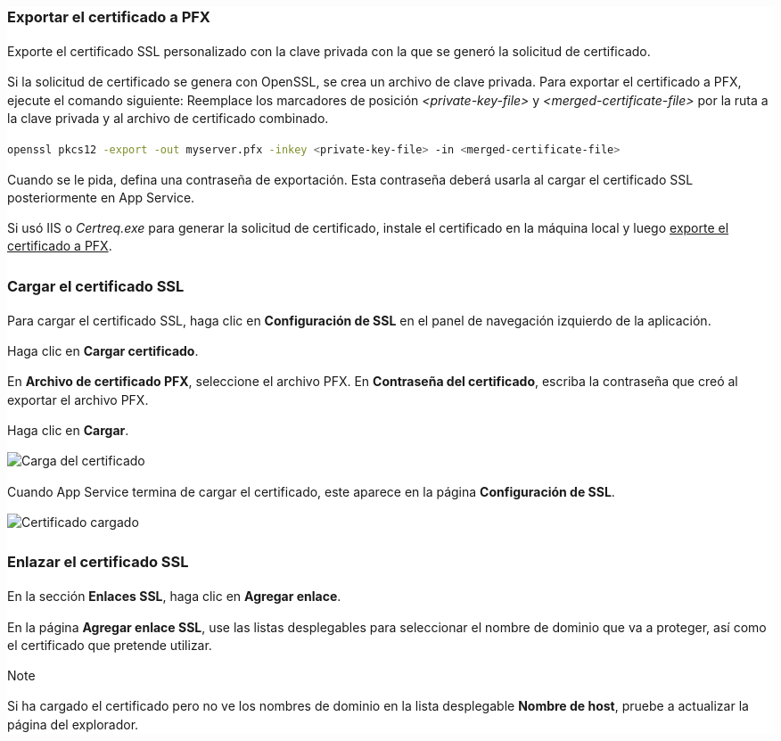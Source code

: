 ### <a name="export-certificate-to-pfx"></a>Exportar el certificado a PFX

Exporte el certificado SSL personalizado con la clave privada con la que se generó la solicitud de certificado.

Si la solicitud de certificado se genera con OpenSSL, se crea un archivo de clave privada. Para exportar el certificado a PFX, ejecute el comando siguiente: Reemplace los marcadores de posición _&lt;private-key-file>_ y _&lt;merged-certificate-file>_ por la ruta a la clave privada y al archivo de certificado combinado.

```bash
openssl pkcs12 -export -out myserver.pfx -inkey <private-key-file> -in <merged-certificate-file>  
```

Cuando se le pida, defina una contraseña de exportación. Esta contraseña deberá usarla al cargar el certificado SSL posteriormente en App Service.

Si usó IIS o _Certreq.exe_ para generar la solicitud de certificado, instale el certificado en la máquina local y luego [exporte el certificado a PFX](https://technet.microsoft.com/library/cc754329(v=ws.11).aspx).

### <a name="upload-your-ssl-certificate"></a>Cargar el certificado SSL

Para cargar el certificado SSL, haga clic en **Configuración de SSL** en el panel de navegación izquierdo de la aplicación.

Haga clic en **Cargar certificado**. 

En **Archivo de certificado PFX**, seleccione el archivo PFX. En **Contraseña del certificado**, escriba la contraseña que creó al exportar el archivo PFX.

Haga clic en **Cargar**.

![Carga del certificado](./media/app-service-web-tutorial-custom-ssl/upload-certificate-private1.png)

Cuando App Service termina de cargar el certificado, este aparece en la página **Configuración de SSL**.

![Certificado cargado](./media/app-service-web-tutorial-custom-ssl/certificate-uploaded.png)

### <a name="bind-your-ssl-certificate"></a>Enlazar el certificado SSL

En la sección **Enlaces SSL**, haga clic en **Agregar enlace**.

En la página **Agregar enlace SSL**, use las listas desplegables para seleccionar el nombre de dominio que va a proteger, así como el certificado que pretende utilizar.

> [!NOTE]
> Si ha cargado el certificado pero no ve los nombres de dominio en la lista desplegable **Nombre de host**, pruebe a actualizar la página del explorador.
>
>
